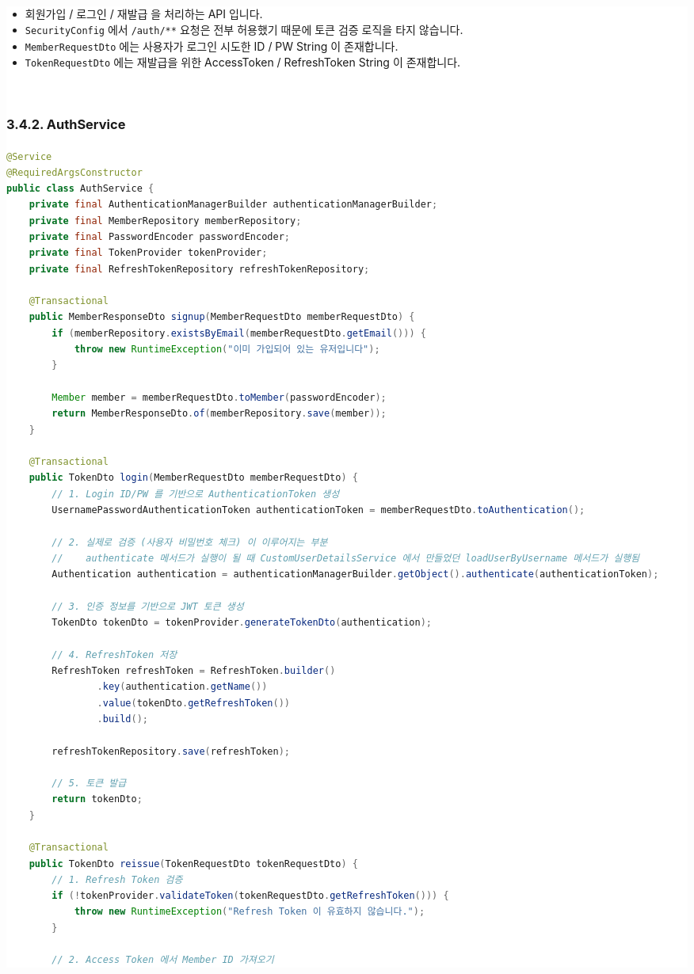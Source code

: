 - 회원가입 / 로그인 / 재발급 을 처리하는 API 입니다.
- `SecurityConfig` 에서 `/auth/**` 요청은 전부 허용했기 때문에 토큰 검증 로직을 타지 않습니다.
- `MemberRequestDto` 에는 사용자가 로그인 시도한 ID / PW String 이 존재합니다.
- `TokenRequestDto` 에는 재발급을 위한 AccessToken / RefreshToken String 이 존재합니다.

<br>

### 3.4.2. AuthService

```java
@Service
@RequiredArgsConstructor
public class AuthService {
    private final AuthenticationManagerBuilder authenticationManagerBuilder;
    private final MemberRepository memberRepository;
    private final PasswordEncoder passwordEncoder;
    private final TokenProvider tokenProvider;
    private final RefreshTokenRepository refreshTokenRepository;

    @Transactional
    public MemberResponseDto signup(MemberRequestDto memberRequestDto) {
        if (memberRepository.existsByEmail(memberRequestDto.getEmail())) {
            throw new RuntimeException("이미 가입되어 있는 유저입니다");
        }

        Member member = memberRequestDto.toMember(passwordEncoder);
        return MemberResponseDto.of(memberRepository.save(member));
    }

    @Transactional
    public TokenDto login(MemberRequestDto memberRequestDto) {
        // 1. Login ID/PW 를 기반으로 AuthenticationToken 생성
        UsernamePasswordAuthenticationToken authenticationToken = memberRequestDto.toAuthentication();

        // 2. 실제로 검증 (사용자 비밀번호 체크) 이 이루어지는 부분
        //    authenticate 메서드가 실행이 될 때 CustomUserDetailsService 에서 만들었던 loadUserByUsername 메서드가 실행됨
        Authentication authentication = authenticationManagerBuilder.getObject().authenticate(authenticationToken);

        // 3. 인증 정보를 기반으로 JWT 토큰 생성
        TokenDto tokenDto = tokenProvider.generateTokenDto(authentication);

        // 4. RefreshToken 저장
        RefreshToken refreshToken = RefreshToken.builder()
                .key(authentication.getName())
                .value(tokenDto.getRefreshToken())
                .build();

        refreshTokenRepository.save(refreshToken);

        // 5. 토큰 발급
        return tokenDto;
    }

    @Transactional
    public TokenDto reissue(TokenRequestDto tokenRequestDto) {
        // 1. Refresh Token 검증
        if (!tokenProvider.validateToken(tokenRequestDto.getRefreshToken())) {
            throw new RuntimeException("Refresh Token 이 유효하지 않습니다.");
        }

        // 2. Access Token 에서 Member ID 가져오기
```